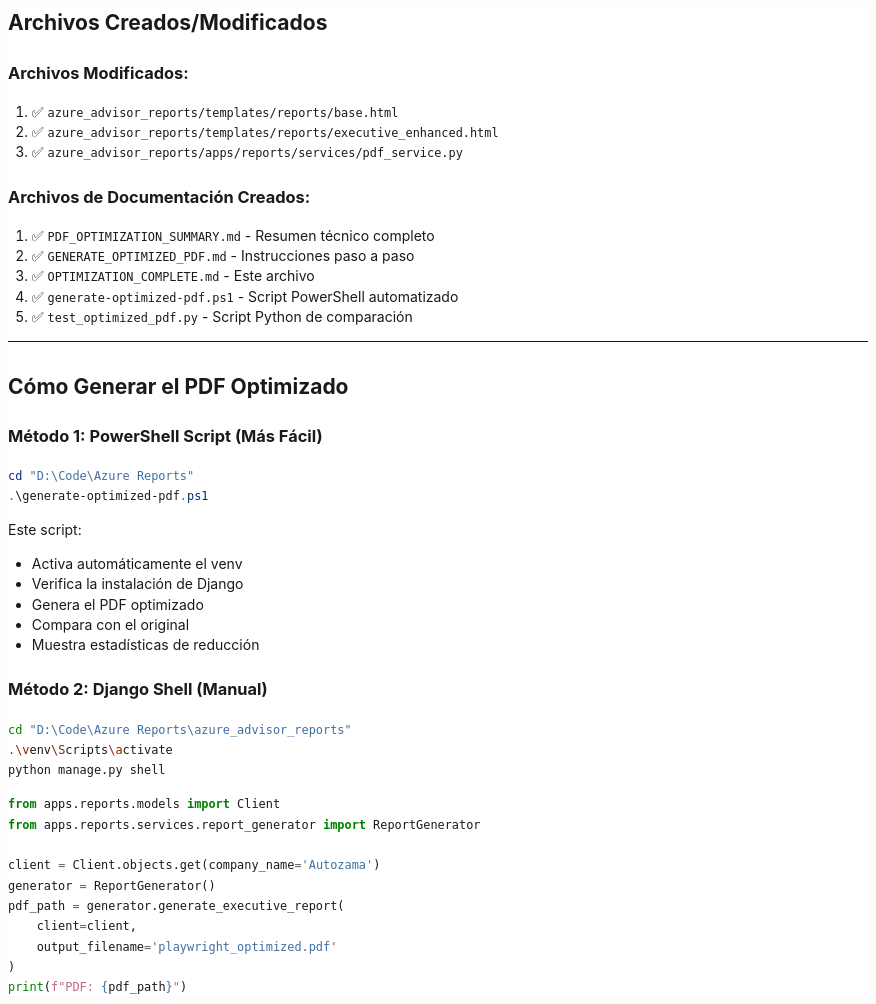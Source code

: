 
## Archivos Creados/Modificados

### Archivos Modificados:
1. ✅ `azure_advisor_reports/templates/reports/base.html`
2. ✅ `azure_advisor_reports/templates/reports/executive_enhanced.html`
3. ✅ `azure_advisor_reports/apps/reports/services/pdf_service.py`

### Archivos de Documentación Creados:
1. ✅ `PDF_OPTIMIZATION_SUMMARY.md` - Resumen técnico completo
2. ✅ `GENERATE_OPTIMIZED_PDF.md` - Instrucciones paso a paso
3. ✅ `OPTIMIZATION_COMPLETE.md` - Este archivo
4. ✅ `generate-optimized-pdf.ps1` - Script PowerShell automatizado
5. ✅ `test_optimized_pdf.py` - Script Python de comparación

---

## Cómo Generar el PDF Optimizado

### Método 1: PowerShell Script (Más Fácil)

```powershell
cd "D:\Code\Azure Reports"
.\generate-optimized-pdf.ps1
```

Este script:
- Activa automáticamente el venv
- Verifica la instalación de Django
- Genera el PDF optimizado
- Compara con el original
- Muestra estadísticas de reducción

### Método 2: Django Shell (Manual)

```bash
cd "D:\Code\Azure Reports\azure_advisor_reports"
.\venv\Scripts\activate
python manage.py shell
```

```python
from apps.reports.models import Client
from apps.reports.services.report_generator import ReportGenerator

client = Client.objects.get(company_name='Autozama')
generator = ReportGenerator()
pdf_path = generator.generate_executive_report(
    client=client,
    output_filename='playwright_optimized.pdf'
)
print(f"PDF: {pdf_path}")
```
